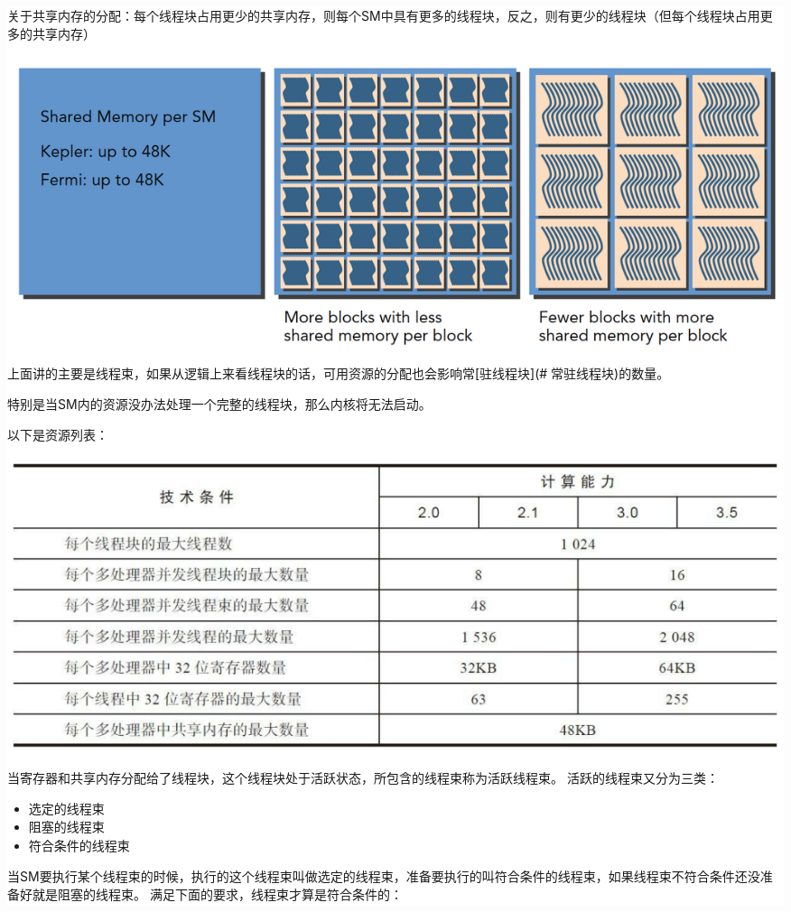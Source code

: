关于共享内存的分配：每个线程块占用更少的共享内存，则每个SM中具有更多的线程块，反之，则有更少的线程块（但每个线程块占用更多的共享内存）

![img](assets/readme/3_14.png)

上面讲的主要是线程束，如果从逻辑上来看线程块的话，可用资源的分配也会影响常[驻线程块](# 常驻线程块)的数量。

特别是当SM内的资源没办法处理一个完整的线程块，那么内核将无法启动。

以下是资源列表：

![image-20250108175626667](assets/readme/image-20250108175626667.png)

当寄存器和共享内存分配给了线程块，这个线程块处于活跃状态，所包含的线程束称为活跃线程束。
活跃的线程束又分为三类：

- 选定的线程束
- 阻塞的线程束
- 符合条件的线程束

当SM要执行某个线程束的时候，执行的这个线程束叫做选定的线程束，准备要执行的叫符合条件的线程束，如果线程束不符合条件还没准备好就是阻塞的线程束。
满足下面的要求，线程束才算是符合条件的：
